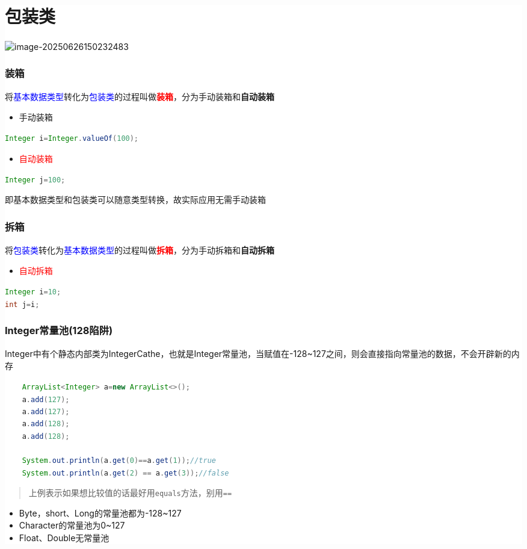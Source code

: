 # 包装类

![image-20250626150232483](./img/image-20250626150232483.png)

### 装箱

将<font color='blue'>基本数据类型</font>转化为<font color='blue'>包装类</font>的过程叫做<font color='red'>**装箱**</font>，分为手动装箱和**自动装箱**

* 手动装箱

```java
Integer i=Integer.valueOf(100);
```

* <font color='red'>自动装箱</font>

```java
Integer j=100;
```

即基本数据类型和包装类可以随意类型转换，故实际应用无需手动装箱



### 拆箱

将<font color='blue'>包装类</font>转化为<font color='blue'>基本数据类型</font>的过程叫做<font color='red'>**拆箱**</font>，分为手动拆箱和**自动拆箱**

* <font color='red'>自动拆箱</font>

```java
Integer i=10;
int j=i;
```



### Integer常量池(128陷阱)

Integer中有个静态内部类为IntegerCathe，也就是Integer常量池，当赋值在-128~127之间，则会直接指向常量池的数据，不会开辟新的内存

```java
	ArrayList<Integer> a=new ArrayList<>();
	a.add(127);
	a.add(127);
	a.add(128);
	a.add(128);

  	System.out.println(a.get(0)==a.get(1));//true
  	System.out.println(a.get(2) == a.get(3));//false
```

>  上例表示如果想比较值的话最好用`equals`方法，别用`==`



* Byte，short、Long的常量池都为-128~127
* Character的常量池为0~127
* Float、Double无常量池
